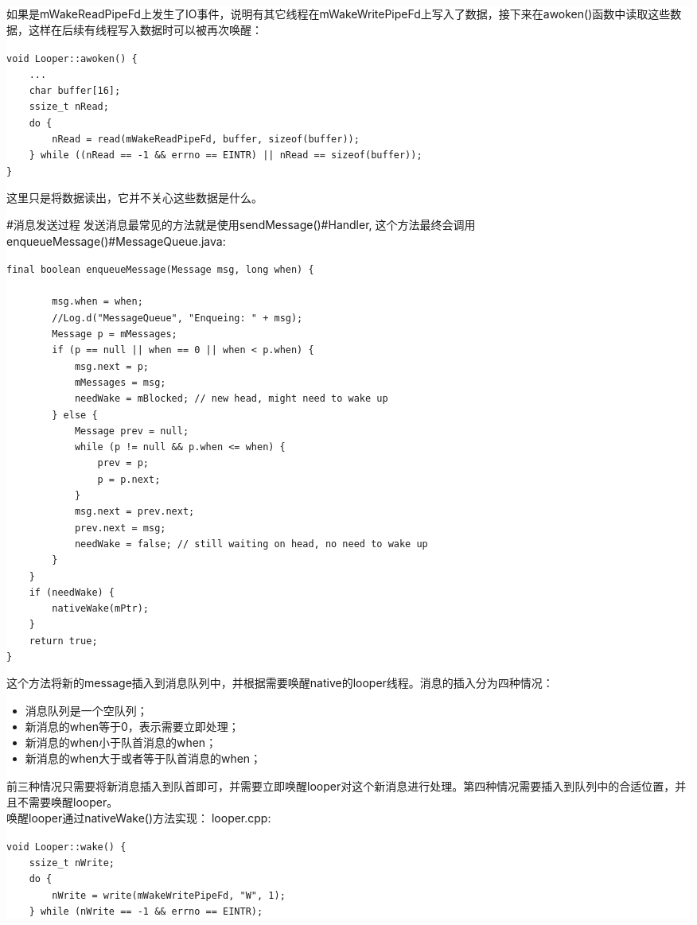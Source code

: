 如果是mWakeReadPipeFd上发生了IO事件，说明有其它线程在mWakeWritePipeFd上写入了数据，接下来在awoken()函数中读取这些数据，这样在后续有线程写入数据时可以被再次唤醒：

    void Looper::awoken() {
        ... 
        char buffer[16];
        ssize_t nRead;
        do {
            nRead = read(mWakeReadPipeFd, buffer, sizeof(buffer));
        } while ((nRead == -1 && errno == EINTR) || nRead == sizeof(buffer));
    }

这里只是将数据读出，它并不关心这些数据是什么。

#消息发送过程
发送消息最常见的方法就是使用sendMessage()#Handler, 这个方法最终会调用enqueueMessage()#MessageQueue.java:

    final boolean enqueueMessage(Message msg, long when) {

            msg.when = when;
            //Log.d("MessageQueue", "Enqueing: " + msg);
            Message p = mMessages;
            if (p == null || when == 0 || when < p.when) {
                msg.next = p;
                mMessages = msg;
                needWake = mBlocked; // new head, might need to wake up
            } else {
                Message prev = null;
                while (p != null && p.when <= when) {
                    prev = p;
                    p = p.next;
                }
                msg.next = prev.next;
                prev.next = msg;
                needWake = false; // still waiting on head, no need to wake up
            }
        }
        if (needWake) {
            nativeWake(mPtr);
        }
        return true;
    }

这个方法将新的message插入到消息队列中，并根据需要唤醒native的looper线程。消息的插入分为四种情况：

* 消息队列是一个空队列；
* 新消息的when等于0，表示需要立即处理；
* 新消息的when小于队首消息的when；
* 新消息的when大于或者等于队首消息的when；

前三种情况只需要将新消息插入到队首即可，并需要立即唤醒looper对这个新消息进行处理。第四种情况需要插入到队列中的合适位置，并且不需要唤醒looper。  
唤醒looper通过nativeWake()方法实现：
looper.cpp:

    void Looper::wake() {
        ssize_t nWrite;
        do {
            nWrite = write(mWakeWritePipeFd, "W", 1);
        } while (nWrite == -1 && errno == EINTR);
    